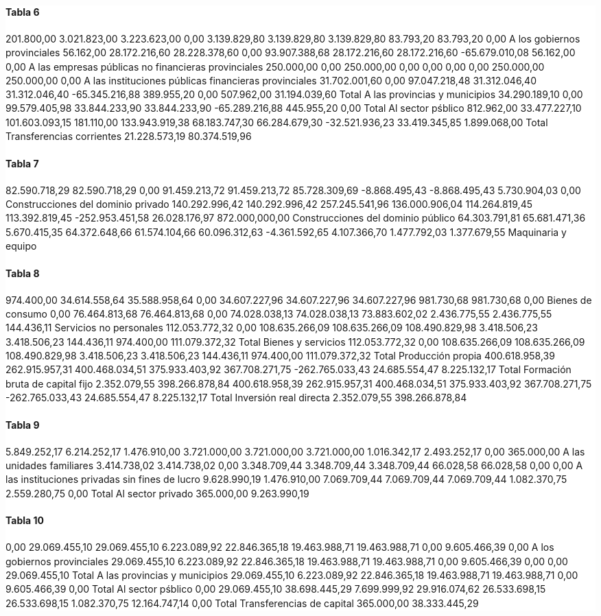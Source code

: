 #### Tabla 6

201.800,00 3.021.823,00 3.223.623,00 0,00 3.139.829,80 3.139.829,80 3.139.829,80 83.793,20 83.793,20 0,00         A los gobiernos provinciales
56.162,00 28.172.216,60 28.228.378,60 0,00 93.907.388,68 28.172.216,60 28.172.216,60 -65.679.010,08 56.162,00 0,00         A las empresas públicas no financieras provinciales
250.000,00 0,00 250.000,00 0,00 0,00 0,00 0,00 250.000,00 250.000,00 0,00         A las instituciones públicas financieras provinciales
31.702.001,60 0,00 97.047.218,48 31.312.046,40 31.312.046,40 -65.345.216,88 389.955,20 0,00 507.962,00 31.194.039,60       Total A las provincias y municipios
34.290.189,10 0,00 99.579.405,98 33.844.233,90 33.844.233,90 -65.289.216,88 445.955,20 0,00     Total Al sector pśblico 812.962,00 33.477.227,10
101.603.093,15 181.110,00 133.943.919,38 68.183.747,30 66.284.679,30 -32.521.936,23 33.419.345,85 1.899.068,00   Total Transferencias corrientes 21.228.573,19 80.374.519,96

#### Tabla 7

82.590.718,29 82.590.718,29 0,00 91.459.213,72 91.459.213,72 85.728.309,69 -8.868.495,43 -8.868.495,43 5.730.904,03 0,00       Construcciones del dominio privado
140.292.996,42 140.292.996,42 257.245.541,96 136.000.906,04 114.264.819,45 113.392.819,45 -252.953.451,58 26.028.176,97 872.000,000,00       Construcciones del dominio público
64.303.791,81 65.681.471,36 5.670.415,35 64.372.648,66 61.574.104,66 60.096.312,63 -4.361.592,65 4.107.366,70 1.477.792,03 1.377.679,55       Maquinaria y equipo

#### Tabla 8

974.400,00 34.614.558,64 35.588.958,64 0,00 34.607.227,96 34.607.227,96 34.607.227,96 981.730,68 981.730,68 0,00           Bienes de consumo
0,00 76.464.813,68 76.464.813,68 0,00 74.028.038,13 74.028.038,13 73.883.602,02 2.436.775,55 2.436.775,55 144.436,11           Servicios no personales
112.053.772,32 0,00 108.635.266,09 108.635.266,09 108.490.829,98 3.418.506,23 3.418.506,23 144.436,11 974.400,00 111.079.372,32         Total Bienes y servicios
112.053.772,32 0,00 108.635.266,09 108.635.266,09 108.490.829,98 3.418.506,23 3.418.506,23 144.436,11 974.400,00 111.079.372,32       Total Producción propia
400.618.958,39 262.915.957,31 400.468.034,51 375.933.403,92 367.708.271,75 -262.765.033,43 24.685.554,47 8.225.132,17     Total Formación bruta de capital fijo 2.352.079,55 398.266.878,84
400.618.958,39 262.915.957,31 400.468.034,51 375.933.403,92 367.708.271,75 -262.765.033,43 24.685.554,47 8.225.132,17   Total Inversión real directa 2.352.079,55 398.266.878,84

#### Tabla 9

5.849.252,17 6.214.252,17 1.476.910,00 3.721.000,00 3.721.000,00 3.721.000,00 1.016.342,17 2.493.252,17 0,00 365.000,00       A las unidades familiares
3.414.738,02 3.414.738,02 0,00 3.348.709,44 3.348.709,44 3.348.709,44 66.028,58 66.028,58 0,00 0,00       A las instituciones privadas sin fines de  lucro
9.628.990,19 1.476.910,00 7.069.709,44 7.069.709,44 7.069.709,44 1.082.370,75 2.559.280,75 0,00     Total Al sector privado 365.000,00 9.263.990,19

#### Tabla 10

0,00 29.069.455,10 29.069.455,10 6.223.089,92 22.846.365,18 19.463.988,71 19.463.988,71 0,00 9.605.466,39 0,00         A los gobiernos provinciales
29.069.455,10 6.223.089,92 22.846.365,18 19.463.988,71 19.463.988,71 0,00 9.605.466,39 0,00 0,00 29.069.455,10       Total A las provincias y municipios
29.069.455,10 6.223.089,92 22.846.365,18 19.463.988,71 19.463.988,71 0,00 9.605.466,39 0,00     Total Al sector pśblico 0,00 29.069.455,10
38.698.445,29 7.699.999,92 29.916.074,62 26.533.698,15 26.533.698,15 1.082.370,75 12.164.747,14 0,00   Total Transferencias de capital 365.000,00 38.333.445,29
